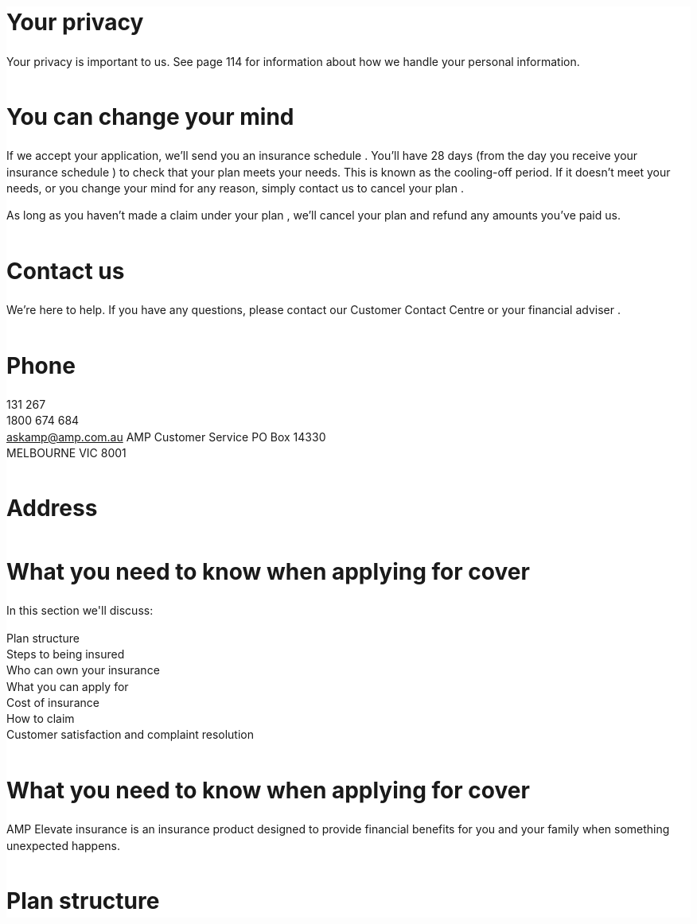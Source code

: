 # Your privacy  

Your privacy is important to us. See page 114 for information about how we handle your personal information.  

# You can change your mind  

If we accept your application, we’ll send you an insurance schedule . You’ll have 28 days (from the day you receive your insurance schedule ) to check that your plan meets your needs. This is known as the cooling-off period. If it doesn’t meet your needs, or you change your mind for any reason, simply contact us to cancel your plan .  

As long as you haven’t made a claim under your plan , we’ll cancel your plan and refund any amounts you’ve paid us.  

# Contact us  

We’re here to help. If you have any questions, please contact our Customer Contact Centre or your financial adviser .  

# Phone  

131 267   
1800 674 684   
askamp@amp.com.au AMP Customer Service PO Box 14330   
MELBOURNE VIC 8001  

# Address  

# What you need to know when applying for cover  

In this section we'll discuss:  

Plan structure   
Steps to being insured   
Who can own your insurance   
What you can apply for   
Cost of insurance   
How to claim   
Customer satisfaction and complaint resolution  

# What you need to know when applying for cover  

AMP Elevate insurance is an insurance product designed to provide financial benefits for you and your family when something unexpected happens.  

# Plan structure  
